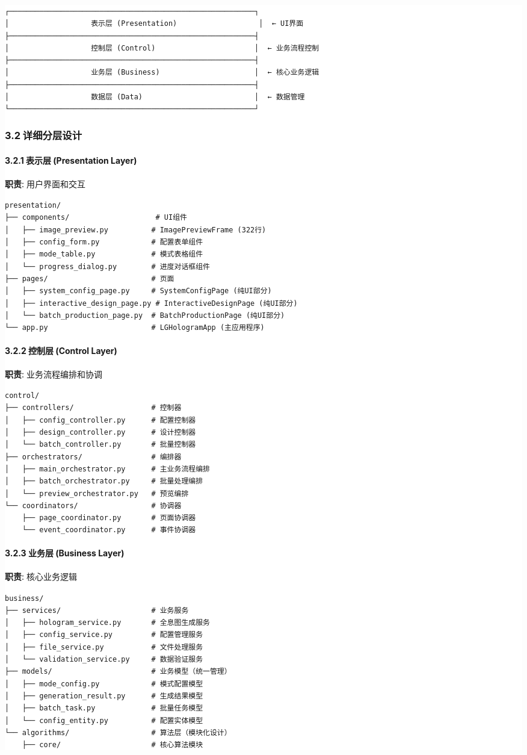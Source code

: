 ```
┌─────────────────────────────────────────────────────────┐
│                   表示层 (Presentation)                   │  ← UI界面
├─────────────────────────────────────────────────────────┤
│                   控制层 (Control)                       │  ← 业务流程控制
├─────────────────────────────────────────────────────────┤
│                   业务层 (Business)                      │  ← 核心业务逻辑
├─────────────────────────────────────────────────────────┤
│                   数据层 (Data)                          │  ← 数据管理
└─────────────────────────────────────────────────────────┘
```

### 3.2 详细分层设计

#### 3.2.1 表示层 (Presentation Layer)
**职责**: 用户界面和交互

```
presentation/
├── components/                    # UI组件
│   ├── image_preview.py          # ImagePreviewFrame (322行)
│   ├── config_form.py            # 配置表单组件
│   ├── mode_table.py             # 模式表格组件
│   └── progress_dialog.py        # 进度对话框组件
├── pages/                        # 页面
│   ├── system_config_page.py     # SystemConfigPage (纯UI部分)
│   ├── interactive_design_page.py # InteractiveDesignPage (纯UI部分)
│   └── batch_production_page.py  # BatchProductionPage (纯UI部分)
└── app.py                        # LGHologramApp (主应用程序)
```

#### 3.2.2 控制层 (Control Layer)
**职责**: 业务流程编排和协调

```
control/
├── controllers/                  # 控制器
│   ├── config_controller.py      # 配置控制器
│   ├── design_controller.py      # 设计控制器
│   └── batch_controller.py       # 批量控制器
├── orchestrators/                # 编排器
│   ├── main_orchestrator.py      # 主业务流程编排
│   ├── batch_orchestrator.py     # 批量处理编排
│   └── preview_orchestrator.py   # 预览编排
└── coordinators/                 # 协调器
    ├── page_coordinator.py       # 页面协调器
    └── event_coordinator.py      # 事件协调器
```

#### 3.2.3 业务层 (Business Layer)
**职责**: 核心业务逻辑

```
business/
├── services/                     # 业务服务
│   ├── hologram_service.py       # 全息图生成服务
│   ├── config_service.py         # 配置管理服务
│   ├── file_service.py           # 文件处理服务
│   └── validation_service.py     # 数据验证服务
├── models/                       # 业务模型（统一管理）
│   ├── mode_config.py            # 模式配置模型
│   ├── generation_result.py      # 生成结果模型
│   ├── batch_task.py             # 批量任务模型
│   └── config_entity.py          # 配置实体模型
└── algorithms/                   # 算法层（模块化设计）
    ├── core/                     # 核心算法模块
```